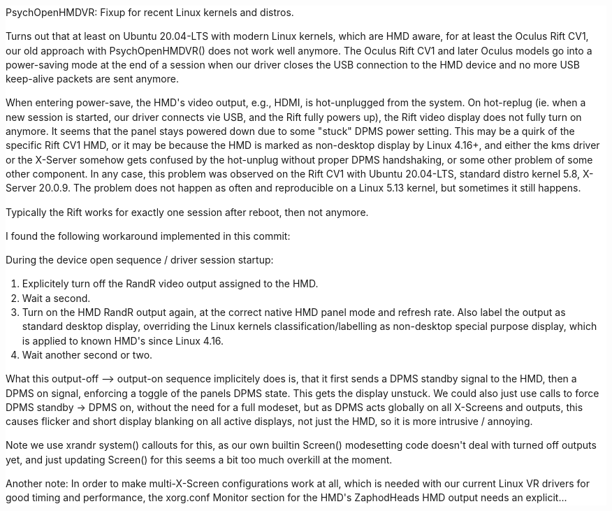 PsychOpenHMDVR: Fixup for recent Linux kernels and distros.

Turns out that at least on Ubuntu 20.04-LTS with modern Linux kernels,
which are HMD aware, for at least the Oculus Rift CV1, our old approach
with PsychOpenHMDVR() does not work well anymore. The Oculus Rift CV1
and later Oculus models go into a power-saving mode at the end of a
session when our driver closes the USB connection to the HMD device and
no more USB keep-alive packets are sent anymore.

When entering power-save, the HMD's video output, e.g., HDMI, is
hot-unplugged from the system. On hot-replug (ie. when a new session
is started, our driver connects vie USB, and the Rift fully powers up),
the Rift video display does not fully turn on anymore. It seems that
the panel stays powered down due to some "stuck" DPMS power setting.
This may be a quirk of the specific Rift CV1 HMD, or it may be
because the HMD is marked as non-desktop display by Linux 4.16+, and
either the kms driver or the X-Server somehow gets confused by the
hot-unplug without proper DPMS handshaking, or some other problem of
some other component. In any case, this problem was observed on the
Rift CV1 with Ubuntu 20.04-LTS, standard distro kernel 5.8, X-Server
20.0.9. The problem does not happen as often and reproducible on a
Linux 5.13 kernel, but sometimes it still happens.

Typically the Rift works for exactly one session after reboot, then
not anymore.

I found the following workaround implemented in this commit:

During the device open sequence / driver session startup:

1. Explicitely turn off the RandR video output assigned to the HMD.
2. Wait a second.
3. Turn on the HMD RandR output again, at the correct native HMD panel
   mode and refresh rate. Also label the output as standard desktop
   display, overriding the Linux kernels classification/labelling as
   non-desktop special purpose display, which is applied to known HMD's
   since Linux 4.16.
4. Wait another second or two.

What this output-off --> output-on sequence implicitely does is, that
it first sends a DPMS standby signal to the HMD, then a DPMS on signal,
enforcing a toggle of the panels DPMS state. This gets the display unstuck.
We could also just use calls to force DPMS standby -> DPMS on, without
the need for a full modeset, but as DPMS acts globally on all X-Screens
and outputs, this causes flicker and short display blanking on all active
displays, not just the HMD, so it is more intrusive / annoying.

Note we use xrandr system() callouts for this, as our own builtin
Screen() modesetting code doesn't deal with turned off outputs yet,
and just updating Screen() for this seems a bit too much overkill
at the moment.

Another note: In order to make multi-X-Screen configurations work
at all, which is needed with our current Linux VR drivers for good
timing and performance, the xorg.conf Monitor section for the HMD's
ZaphodHeads HMD output needs an explicit...
